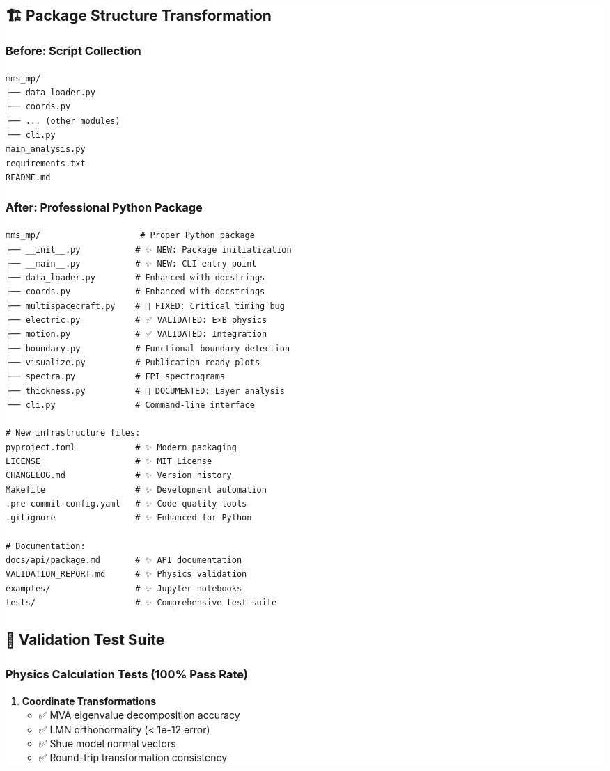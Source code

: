 ## 🏗️ Package Structure Transformation

### Before: Script Collection
```
mms_mp/
├── data_loader.py
├── coords.py
├── ... (other modules)
└── cli.py
main_analysis.py
requirements.txt
README.md
```

### After: Professional Python Package
```
mms_mp/                    # Proper Python package
├── __init__.py           # ✨ NEW: Package initialization
├── __main__.py           # ✨ NEW: CLI entry point
├── data_loader.py        # Enhanced with docstrings
├── coords.py             # Enhanced with docstrings
├── multispacecraft.py    # 🔧 FIXED: Critical timing bug
├── electric.py           # ✅ VALIDATED: E×B physics
├── motion.py             # ✅ VALIDATED: Integration
├── boundary.py           # Functional boundary detection
├── visualize.py          # Publication-ready plots
├── spectra.py            # FPI spectrograms
├── thickness.py          # 📝 DOCUMENTED: Layer analysis
└── cli.py                # Command-line interface

# New infrastructure files:
pyproject.toml            # ✨ Modern packaging
LICENSE                   # ✨ MIT License
CHANGELOG.md              # ✨ Version history
Makefile                  # ✨ Development automation
.pre-commit-config.yaml   # ✨ Code quality tools
.gitignore                # ✨ Enhanced for Python

# Documentation:
docs/api/package.md       # ✨ API documentation
VALIDATION_REPORT.md      # ✨ Physics validation
examples/                 # ✨ Jupyter notebooks
tests/                    # ✨ Comprehensive test suite
```

## 🧪 Validation Test Suite

### Physics Calculation Tests (100% Pass Rate)
1. **Coordinate Transformations**
   - ✅ MVA eigenvalue decomposition accuracy
   - ✅ LMN orthonormality (< 1e-12 error)
   - ✅ Shue model normal vectors
   - ✅ Round-trip transformation consistency
